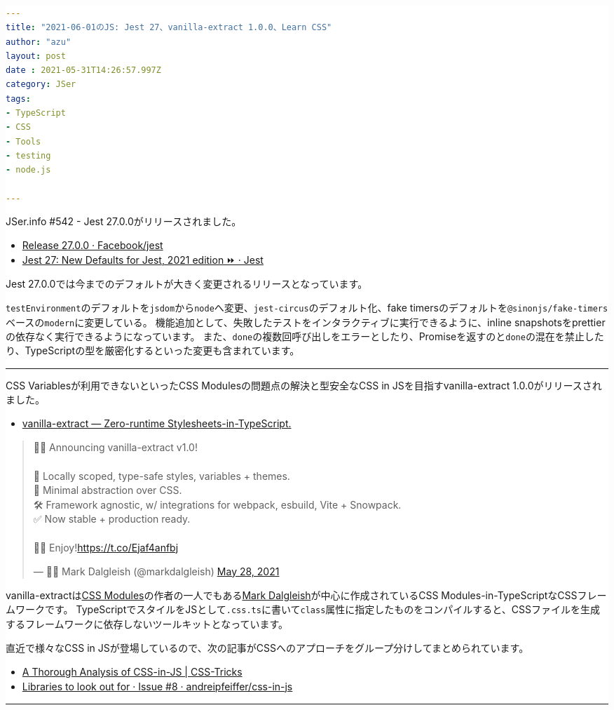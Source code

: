 ```yaml
---
title: "2021-06-01のJS: Jest 27、vanilla-extract 1.0.0、Learn CSS"
author: "azu"
layout: post
date : 2021-05-31T14:26:57.997Z
category: JSer
tags:
- TypeScript
- CSS
- Tools
- testing
- node.js

---
```


JSer.info #542 - Jest 27.0.0がリリースされました。

- [Release 27.0.0 · Facebook/jest](https://github.com/facebook/jest/releases/tag/v27.0.0)
- [Jest 27: New Defaults for Jest, 2021 edition ⏩ · Jest](https://jestjs.io/blog/2021/05/25/jest-27)

Jest 27.0.0では今までのデフォルトが大きく変更されるリリースとなっています。

`testEnvironment`のデフォルトを`jsdom`から`node`へ変更、`jest-circus`のデフォルト化、fake timersのデフォルトを`@sinonjs/fake-timers`ベースの`modern`に変更している。
機能追加として、失敗したテストをインタラクティブに実行できるように、inline snapshotsをprettierの依存なく実行できるようになっています。
また、`done`の複数回呼び出しをエラーとしたり、Promiseを返すのと`done`の混在を禁止したり、TypeScriptの型を厳密化するといった変更も含まれています。

----

CSS Variablesが利用できないといったCSS Modulesの問題点の解決と型安全なCSS in JSを目指すvanilla-extract 1.0.0がリリースされました。

- [vanilla-extract — Zero-runtime Stylesheets-in-TypeScript.](https://vanilla-extract.style/)

<blockquote class="twitter-tweet"><p lang="en" dir="ltr">🧁🎉 Announcing vanilla-extract v1.0!<br><br>💪 Locally scoped, type-safe styles, variables + themes.<br>🦄 Minimal abstraction over CSS.<br>🛠 Framework agnostic, w/ integrations for webpack, esbuild, Vite + Snowpack.<br>✅ Now stable + production ready.<br><br>🙇‍♂️ Enjoy!<a href="https://t.co/Ejaf4anfbj">https://t.co/Ejaf4anfbj</a></p>&mdash; 🧁🍨 Mark Dalgleish (@markdalgleish) <a href="https://twitter.com/markdalgleish/status/1398158090294292482?ref_src=twsrc%5Etfw">May 28, 2021</a></blockquote>

<script async src="https://platform.twitter.com/widgets.js" charset="utf-8"></script> 

vanilla-extractは[CSS Modules](https://github.com/css-modules/css-modules)の作者の一人でもある[Mark Dalgleish](https://twitter.com/markdalgleish)が中心に作成されているCSS Modules-in-TypeScriptなCSSフレームワークです。
TypeScriptでスタイルをJSとして`.css.ts`に書いて`class`属性に指定したものをコンパイルすると、CSSファイルを生成するフレームワークに依存しないツールキットとなっています。

直近で様々なCSS in JSが登場しているので、次の記事がCSSへのアプローチをグループ分けしてまとめられています。

- [A Thorough Analysis of CSS-in-JS | CSS-Tricks](https://css-tricks.com/a-thorough-analysis-of-css-in-js/)
- [Libraries to look out for · Issue #8 · andreipfeiffer/css-in-js](https://github.com/andreipfeiffer/css-in-js/issues/8)

----
